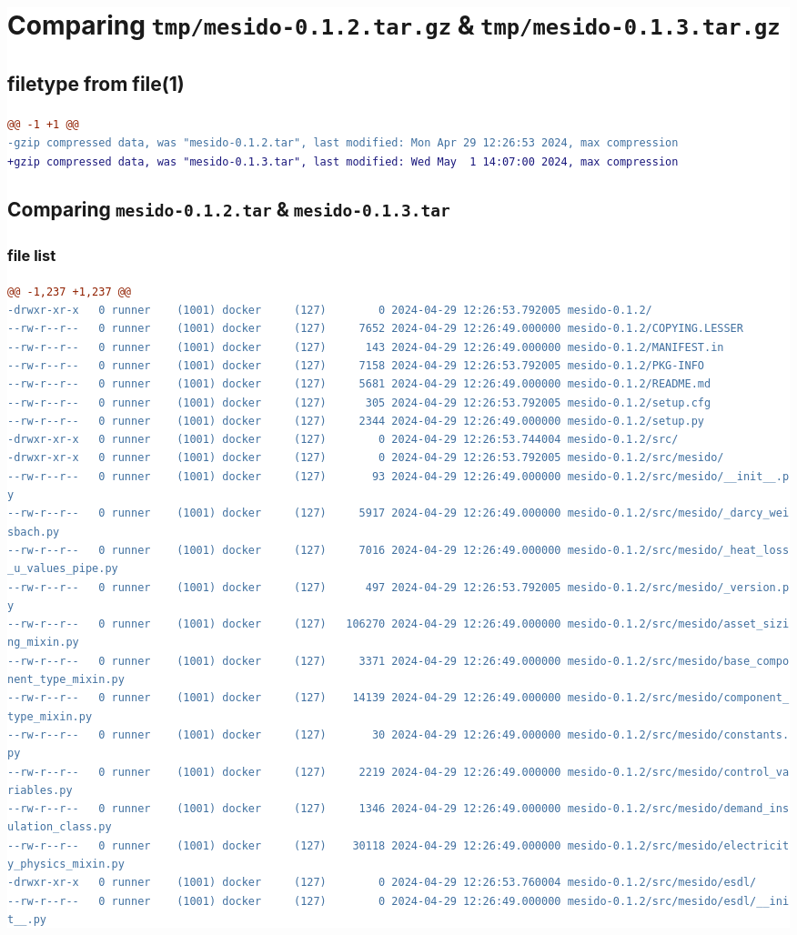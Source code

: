 # Comparing `tmp/mesido-0.1.2.tar.gz` & `tmp/mesido-0.1.3.tar.gz`

## filetype from file(1)

```diff
@@ -1 +1 @@
-gzip compressed data, was "mesido-0.1.2.tar", last modified: Mon Apr 29 12:26:53 2024, max compression
+gzip compressed data, was "mesido-0.1.3.tar", last modified: Wed May  1 14:07:00 2024, max compression
```

## Comparing `mesido-0.1.2.tar` & `mesido-0.1.3.tar`

### file list

```diff
@@ -1,237 +1,237 @@
-drwxr-xr-x   0 runner    (1001) docker     (127)        0 2024-04-29 12:26:53.792005 mesido-0.1.2/
--rw-r--r--   0 runner    (1001) docker     (127)     7652 2024-04-29 12:26:49.000000 mesido-0.1.2/COPYING.LESSER
--rw-r--r--   0 runner    (1001) docker     (127)      143 2024-04-29 12:26:49.000000 mesido-0.1.2/MANIFEST.in
--rw-r--r--   0 runner    (1001) docker     (127)     7158 2024-04-29 12:26:53.792005 mesido-0.1.2/PKG-INFO
--rw-r--r--   0 runner    (1001) docker     (127)     5681 2024-04-29 12:26:49.000000 mesido-0.1.2/README.md
--rw-r--r--   0 runner    (1001) docker     (127)      305 2024-04-29 12:26:53.792005 mesido-0.1.2/setup.cfg
--rw-r--r--   0 runner    (1001) docker     (127)     2344 2024-04-29 12:26:49.000000 mesido-0.1.2/setup.py
-drwxr-xr-x   0 runner    (1001) docker     (127)        0 2024-04-29 12:26:53.744004 mesido-0.1.2/src/
-drwxr-xr-x   0 runner    (1001) docker     (127)        0 2024-04-29 12:26:53.792005 mesido-0.1.2/src/mesido/
--rw-r--r--   0 runner    (1001) docker     (127)       93 2024-04-29 12:26:49.000000 mesido-0.1.2/src/mesido/__init__.py
--rw-r--r--   0 runner    (1001) docker     (127)     5917 2024-04-29 12:26:49.000000 mesido-0.1.2/src/mesido/_darcy_weisbach.py
--rw-r--r--   0 runner    (1001) docker     (127)     7016 2024-04-29 12:26:49.000000 mesido-0.1.2/src/mesido/_heat_loss_u_values_pipe.py
--rw-r--r--   0 runner    (1001) docker     (127)      497 2024-04-29 12:26:53.792005 mesido-0.1.2/src/mesido/_version.py
--rw-r--r--   0 runner    (1001) docker     (127)   106270 2024-04-29 12:26:49.000000 mesido-0.1.2/src/mesido/asset_sizing_mixin.py
--rw-r--r--   0 runner    (1001) docker     (127)     3371 2024-04-29 12:26:49.000000 mesido-0.1.2/src/mesido/base_component_type_mixin.py
--rw-r--r--   0 runner    (1001) docker     (127)    14139 2024-04-29 12:26:49.000000 mesido-0.1.2/src/mesido/component_type_mixin.py
--rw-r--r--   0 runner    (1001) docker     (127)       30 2024-04-29 12:26:49.000000 mesido-0.1.2/src/mesido/constants.py
--rw-r--r--   0 runner    (1001) docker     (127)     2219 2024-04-29 12:26:49.000000 mesido-0.1.2/src/mesido/control_variables.py
--rw-r--r--   0 runner    (1001) docker     (127)     1346 2024-04-29 12:26:49.000000 mesido-0.1.2/src/mesido/demand_insulation_class.py
--rw-r--r--   0 runner    (1001) docker     (127)    30118 2024-04-29 12:26:49.000000 mesido-0.1.2/src/mesido/electricity_physics_mixin.py
-drwxr-xr-x   0 runner    (1001) docker     (127)        0 2024-04-29 12:26:53.760004 mesido-0.1.2/src/mesido/esdl/
--rw-r--r--   0 runner    (1001) docker     (127)        0 2024-04-29 12:26:49.000000 mesido-0.1.2/src/mesido/esdl/__init__.py
```